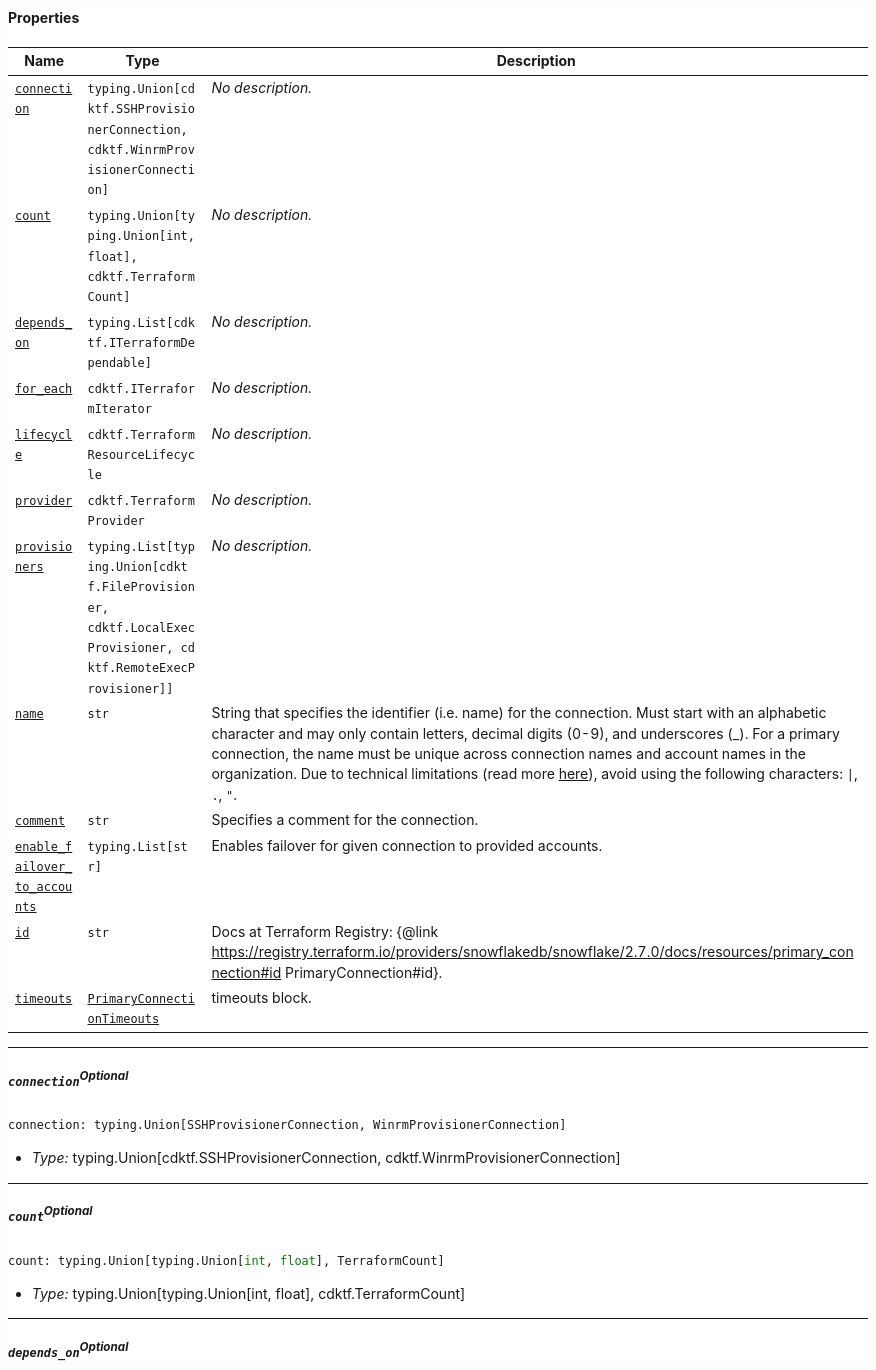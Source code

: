#### Properties <a name="Properties" id="Properties"></a>

| **Name** | **Type** | **Description** |
| --- | --- | --- |
| <code><a href="#@cdktf/provider-snowflake.primaryConnection.PrimaryConnectionConfig.property.connection">connection</a></code> | <code>typing.Union[cdktf.SSHProvisionerConnection, cdktf.WinrmProvisionerConnection]</code> | *No description.* |
| <code><a href="#@cdktf/provider-snowflake.primaryConnection.PrimaryConnectionConfig.property.count">count</a></code> | <code>typing.Union[typing.Union[int, float], cdktf.TerraformCount]</code> | *No description.* |
| <code><a href="#@cdktf/provider-snowflake.primaryConnection.PrimaryConnectionConfig.property.dependsOn">depends_on</a></code> | <code>typing.List[cdktf.ITerraformDependable]</code> | *No description.* |
| <code><a href="#@cdktf/provider-snowflake.primaryConnection.PrimaryConnectionConfig.property.forEach">for_each</a></code> | <code>cdktf.ITerraformIterator</code> | *No description.* |
| <code><a href="#@cdktf/provider-snowflake.primaryConnection.PrimaryConnectionConfig.property.lifecycle">lifecycle</a></code> | <code>cdktf.TerraformResourceLifecycle</code> | *No description.* |
| <code><a href="#@cdktf/provider-snowflake.primaryConnection.PrimaryConnectionConfig.property.provider">provider</a></code> | <code>cdktf.TerraformProvider</code> | *No description.* |
| <code><a href="#@cdktf/provider-snowflake.primaryConnection.PrimaryConnectionConfig.property.provisioners">provisioners</a></code> | <code>typing.List[typing.Union[cdktf.FileProvisioner, cdktf.LocalExecProvisioner, cdktf.RemoteExecProvisioner]]</code> | *No description.* |
| <code><a href="#@cdktf/provider-snowflake.primaryConnection.PrimaryConnectionConfig.property.name">name</a></code> | <code>str</code> | String that specifies the identifier (i.e. name) for the connection. Must start with an alphabetic character and may only contain letters, decimal digits (0-9), and underscores (_). For a primary connection, the name must be unique across connection names and account names in the organization.  Due to technical limitations (read more [here](../guides/identifiers_rework_design_decisions#known-limitations-and-identifier-recommendations)), avoid using the following characters: `\|`, `.`, `"`. |
| <code><a href="#@cdktf/provider-snowflake.primaryConnection.PrimaryConnectionConfig.property.comment">comment</a></code> | <code>str</code> | Specifies a comment for the connection. |
| <code><a href="#@cdktf/provider-snowflake.primaryConnection.PrimaryConnectionConfig.property.enableFailoverToAccounts">enable_failover_to_accounts</a></code> | <code>typing.List[str]</code> | Enables failover for given connection to provided accounts. |
| <code><a href="#@cdktf/provider-snowflake.primaryConnection.PrimaryConnectionConfig.property.id">id</a></code> | <code>str</code> | Docs at Terraform Registry: {@link https://registry.terraform.io/providers/snowflakedb/snowflake/2.7.0/docs/resources/primary_connection#id PrimaryConnection#id}. |
| <code><a href="#@cdktf/provider-snowflake.primaryConnection.PrimaryConnectionConfig.property.timeouts">timeouts</a></code> | <code><a href="#@cdktf/provider-snowflake.primaryConnection.PrimaryConnectionTimeouts">PrimaryConnectionTimeouts</a></code> | timeouts block. |

---

##### `connection`<sup>Optional</sup> <a name="connection" id="@cdktf/provider-snowflake.primaryConnection.PrimaryConnectionConfig.property.connection"></a>

```python
connection: typing.Union[SSHProvisionerConnection, WinrmProvisionerConnection]
```

- *Type:* typing.Union[cdktf.SSHProvisionerConnection, cdktf.WinrmProvisionerConnection]

---

##### `count`<sup>Optional</sup> <a name="count" id="@cdktf/provider-snowflake.primaryConnection.PrimaryConnectionConfig.property.count"></a>

```python
count: typing.Union[typing.Union[int, float], TerraformCount]
```

- *Type:* typing.Union[typing.Union[int, float], cdktf.TerraformCount]

---

##### `depends_on`<sup>Optional</sup> <a name="depends_on" id="@cdktf/provider-snowflake.primaryConnection.PrimaryConnectionConfig.property.dependsOn"></a>

